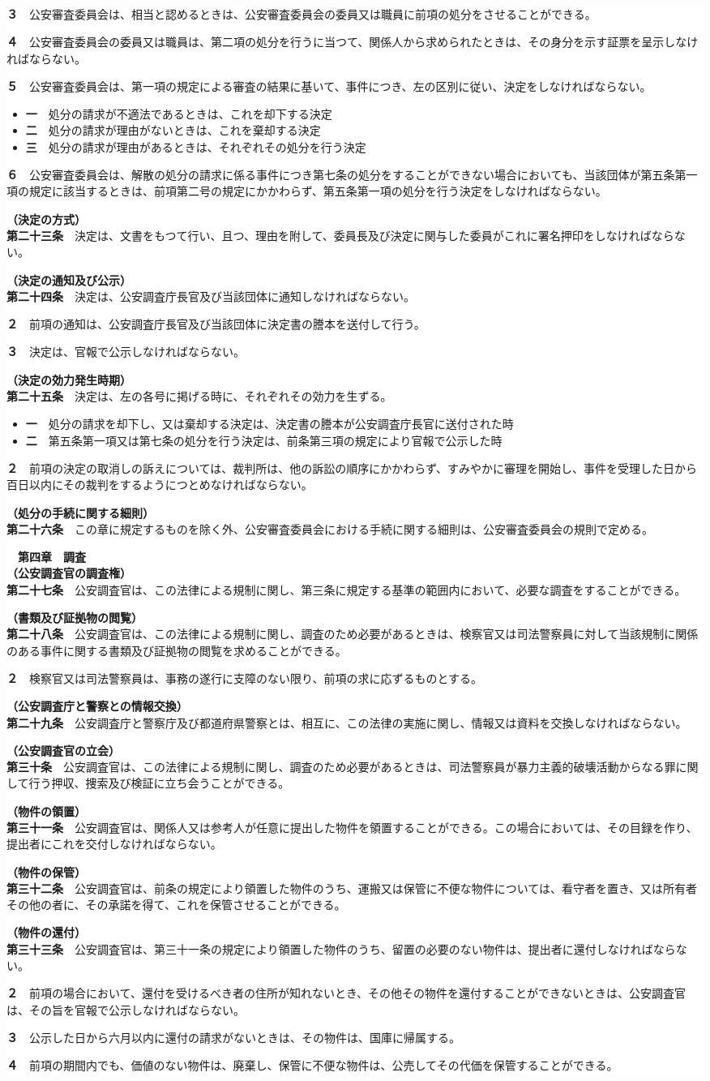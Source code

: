 **３**　公安審査委員会は、相当と認めるときは、公安審査委員会の委員又は職員に前項の処分をさせることができる。  
  
**４**　公安審査委員会の委員又は職員は、第二項の処分を行うに当つて、関係人から求められたときは、その身分を示す証票を呈示しなければならない。  
  
**５**　公安審査委員会は、第一項の規定による審査の結果に基いて、事件につき、左の区別に従い、決定をしなければならない。  
* **一**　処分の請求が不適法であるときは、これを却下する決定  
* **二**　処分の請求が理由がないときは、これを棄却する決定  
* **三**　処分の請求が理由があるときは、それぞれその処分を行う決定  
  
**６**　公安審査委員会は、解散の処分の請求に係る事件につき第七条の処分をすることができない場合においても、当該団体が第五条第一項の規定に該当するときは、前項第二号の規定にかかわらず、第五条第一項の処分を行う決定をしなければならない。  
  
**（決定の方式）**  
**第二十三条**　決定は、文書をもつて行い、且つ、理由を附して、委員長及び決定に関与した委員がこれに署名押印をしなければならない。  
  
**（決定の通知及び公示）**  
**第二十四条**　決定は、公安調査庁長官及び当該団体に通知しなければならない。  
  
**２**　前項の通知は、公安調査庁長官及び当該団体に決定書の謄本を送付して行う。  
  
**３**　決定は、官報で公示しなければならない。  
  
**（決定の効力発生時期）**  
**第二十五条**　決定は、左の各号に掲げる時に、それぞれその効力を生ずる。  
* **一**　処分の請求を却下し、又は棄却する決定は、決定書の謄本が公安調査庁長官に送付された時  
* **二**　第五条第一項又は第七条の処分を行う決定は、前条第三項の規定により官報で公示した時  
  
**２**　前項の決定の取消しの訴えについては、裁判所は、他の訴訟の順序にかかわらず、すみやかに審理を開始し、事件を受理した日から百日以内にその裁判をするようにつとめなければならない。  
  
**（処分の手続に関する細則）**  
**第二十六条**　この章に規定するものを除く外、公安審査委員会における手続に関する細則は、公安審査委員会の規則で定める。  
  
&emsp;**第四章　調査**  
**（公安調査官の調査権）**  
**第二十七条**　公安調査官は、この法律による規制に関し、第三条に規定する基準の範囲内において、必要な調査をすることができる。  
  
**（書類及び証拠物の閲覧）**  
**第二十八条**　公安調査官は、この法律による規制に関し、調査のため必要があるときは、検察官又は司法警察員に対して当該規制に関係のある事件に関する書類及び証拠物の閲覧を求めることができる。  
  
**２**　検察官又は司法警察員は、事務の遂行に支障のない限り、前項の求に応ずるものとする。  
  
**（公安調査庁と警察との情報交換）**  
**第二十九条**　公安調査庁と警察庁及び都道府県警察とは、相互に、この法律の実施に関し、情報又は資料を交換しなければならない。  
  
**（公安調査官の立会）**  
**第三十条**　公安調査官は、この法律による規制に関し、調査のため必要があるときは、司法警察員が暴力主義的破壊活動からなる罪に関して行う押収、捜索及び検証に立ち会うことができる。  
  
**（物件の領置）**  
**第三十一条**　公安調査官は、関係人又は参考人が任意に提出した物件を領置することができる。この場合においては、その目録を作り、提出者にこれを交付しなければならない。  
  
**（物件の保管）**  
**第三十二条**　公安調査官は、前条の規定により領置した物件のうち、運搬又は保管に不便な物件については、看守者を置き、又は所有者その他の者に、その承諾を得て、これを保管させることができる。  
  
**（物件の還付）**  
**第三十三条**　公安調査官は、第三十一条の規定により領置した物件のうち、留置の必要のない物件は、提出者に還付しなければならない。  
  
**２**　前項の場合において、還付を受けるべき者の住所が知れないとき、その他その物件を還付することができないときは、公安調査官は、その旨を官報で公示しなければならない。  
  
**３**　公示した日から六月以内に還付の請求がないときは、その物件は、国庫に帰属する。  
  
**４**　前項の期間内でも、価値のない物件は、廃棄し、保管に不便な物件は、公売してその代価を保管することができる。  
  